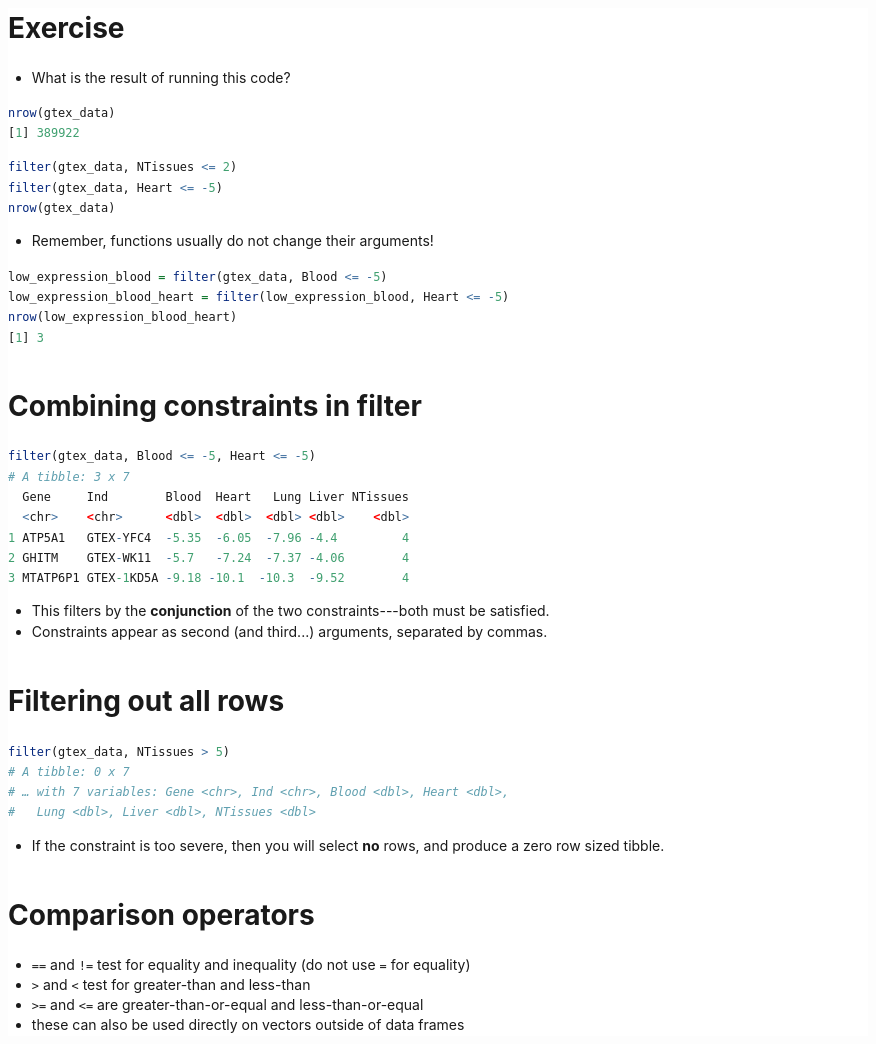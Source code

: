 Exercise
========================================================
- What is the result of running this code?


```r
nrow(gtex_data)
[1] 389922
```


```r
filter(gtex_data, NTissues <= 2)
filter(gtex_data, Heart <= -5)
nrow(gtex_data)
```

- Remember, functions usually do not change their arguments!


```r
low_expression_blood = filter(gtex_data, Blood <= -5)
low_expression_blood_heart = filter(low_expression_blood, Heart <= -5)
nrow(low_expression_blood_heart)
[1] 3
```

Combining constraints in filter
========================================================

```r
filter(gtex_data, Blood <= -5, Heart <= -5)
# A tibble: 3 x 7
  Gene     Ind        Blood  Heart   Lung Liver NTissues
  <chr>    <chr>      <dbl>  <dbl>  <dbl> <dbl>    <dbl>
1 ATP5A1   GTEX-YFC4  -5.35  -6.05  -7.96 -4.4         4
2 GHITM    GTEX-WK11  -5.7   -7.24  -7.37 -4.06        4
3 MTATP6P1 GTEX-1KD5A -9.18 -10.1  -10.3  -9.52        4
```
- This filters by the **conjunction** of the two constraints---both must be satisfied.
- Constraints appear as second (and third...) arguments, separated by commas.


Filtering out all rows
=========================================================

```r
filter(gtex_data, NTissues > 5)
# A tibble: 0 x 7
# … with 7 variables: Gene <chr>, Ind <chr>, Blood <dbl>, Heart <dbl>,
#   Lung <dbl>, Liver <dbl>, NTissues <dbl>
```
- If the constraint is too severe, then you will select **no** rows, and produce a zero row sized tibble.

Comparison operators
=========================================================
- `==` and `!=` test for equality and inequality (do not use `=` for equality)
- `>` and `<` test for greater-than and less-than
- `>=` and `<=` are greater-than-or-equal and less-than-or-equal
- these can also be used directly on vectors outside of data frames

